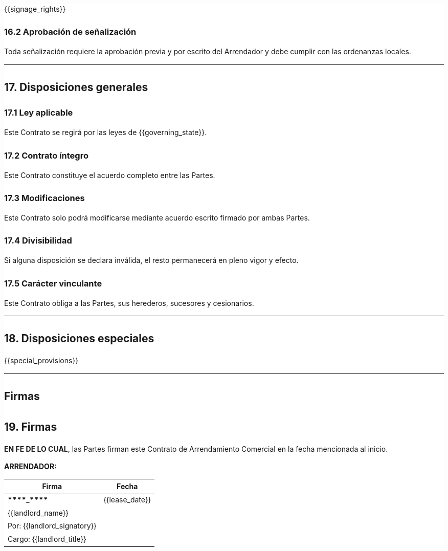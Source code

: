 {{signage_rights}}

### 16.2 Aprobación de señalización

Toda señalización requiere la aprobación previa y por escrito del Arrendador y debe cumplir con las ordenanzas locales.

---

## 17. Disposiciones generales

### 17.1 Ley aplicable

Este Contrato se regirá por las leyes de {{governing_state}}.

### 17.2 Contrato íntegro

Este Contrato constituye el acuerdo completo entre las Partes.

### 17.3 Modificaciones

Este Contrato solo podrá modificarse mediante acuerdo escrito firmado por ambas Partes.

### 17.4 Divisibilidad

Si alguna disposición se declara inválida, el resto permanecerá en pleno vigor y efecto.

### 17.5 Carácter vinculante

Este Contrato obliga a las Partes, sus herederos, sucesores y cesionarios.

---

## 18. Disposiciones especiales

{{special_provisions}}

---

## Firmas

## 19. Firmas

**EN FE DE LO CUAL**, las Partes firman este Contrato de Arrendamiento Comercial en la fecha mencionada al inicio.

**ARRENDADOR:**

| Firma | Fecha |
| ------------------------------------------ | -------------- |
| ******\*\*\*\*******\_******\*\*\*\******* | {{lease_date}} |
| {{landlord_name}} | |
| Por: {{landlord_signatory}} | |
| Cargo: {{landlord_title}} | |

